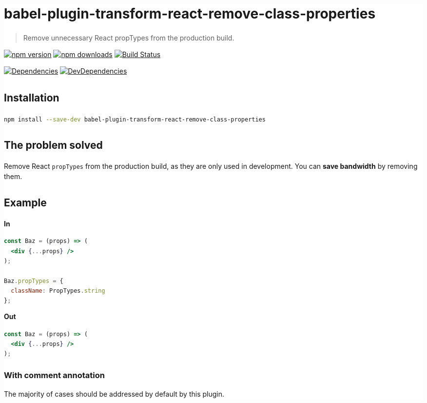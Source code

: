 # babel-plugin-transform-react-remove-class-properties

> Remove unnecessary React propTypes from the production build.

[![npm version](https://img.shields.io/npm/v/babel-plugin-transform-react-remove-class-properties.svg)](https://www.npmjs.com/package/babel-plugin-transform-react-remove-class-properties)
[![npm downloads](https://img.shields.io/npm/dm/babel-plugin-transform-react-remove-class-properties.svg)](https://www.npmjs.com/package/babel-plugin-transform-react-remove-class-properties)
[![Build Status](https://travis-ci.org/inizio/babel-plugin-transform-react-remove-class-properties.svg?branch=master)](https://travis-ci.org/inizio/babel-plugin-transform-react-remove-class-properties)

[![Dependencies](https://img.shields.io/david/inizio/babel-plugin-transform-react-remove-class-properties.svg)](https://david-dm.org/inizio/babel-plugin-transform-react-remove-class-properties)
[![DevDependencies](https://img.shields.io/david/dev/inizio/babel-plugin-transform-react-remove-class-properties.svg)](https://david-dm.org/inizio/babel-plugin-transform-react-remove-class-properties?type=dev)

## Installation

```sh
npm install --save-dev babel-plugin-transform-react-remove-class-properties
```

## The problem solved

Remove React `propTypes` from the production build, as they are only used in development.
You can **save bandwidth** by removing them.

## Example

**In**
```jsx
const Baz = (props) => (
  <div {...props} />
);

Baz.propTypes = {
  className: PropTypes.string
};
```

**Out**
```jsx
const Baz = (props) => (
  <div {...props} />
);
```

### With comment annotation

The majority of cases should be addressed by default by this plugin.
